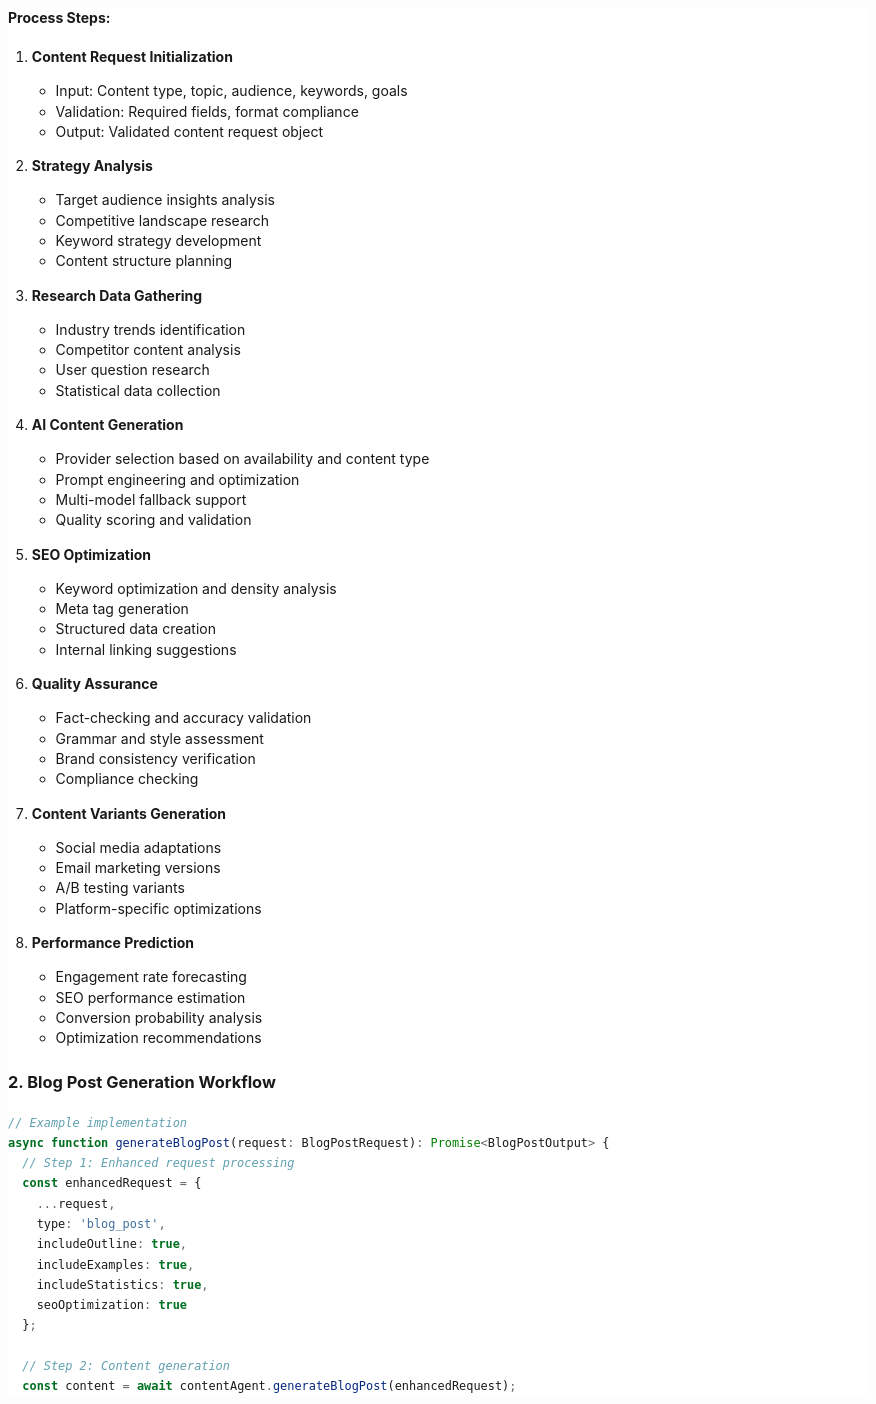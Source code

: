 #### Process Steps:

1. **Content Request Initialization**
   - Input: Content type, topic, audience, keywords, goals
   - Validation: Required fields, format compliance
   - Output: Validated content request object

2. **Strategy Analysis**
   - Target audience insights analysis
   - Competitive landscape research
   - Keyword strategy development
   - Content structure planning

3. **Research Data Gathering**
   - Industry trends identification
   - Competitor content analysis
   - User question research
   - Statistical data collection

4. **AI Content Generation**
   - Provider selection based on availability and content type
   - Prompt engineering and optimization
   - Multi-model fallback support
   - Quality scoring and validation

5. **SEO Optimization**
   - Keyword optimization and density analysis
   - Meta tag generation
   - Structured data creation
   - Internal linking suggestions

6. **Quality Assurance**
   - Fact-checking and accuracy validation
   - Grammar and style assessment
   - Brand consistency verification
   - Compliance checking

7. **Content Variants Generation**
   - Social media adaptations
   - Email marketing versions
   - A/B testing variants
   - Platform-specific optimizations

8. **Performance Prediction**
   - Engagement rate forecasting
   - SEO performance estimation
   - Conversion probability analysis
   - Optimization recommendations

### 2. Blog Post Generation Workflow

```typescript
// Example implementation
async function generateBlogPost(request: BlogPostRequest): Promise<BlogPostOutput> {
  // Step 1: Enhanced request processing
  const enhancedRequest = {
    ...request,
    type: 'blog_post',
    includeOutline: true,
    includeExamples: true,
    includeStatistics: true,
    seoOptimization: true
  };

  // Step 2: Content generation
  const content = await contentAgent.generateBlogPost(enhancedRequest);

```